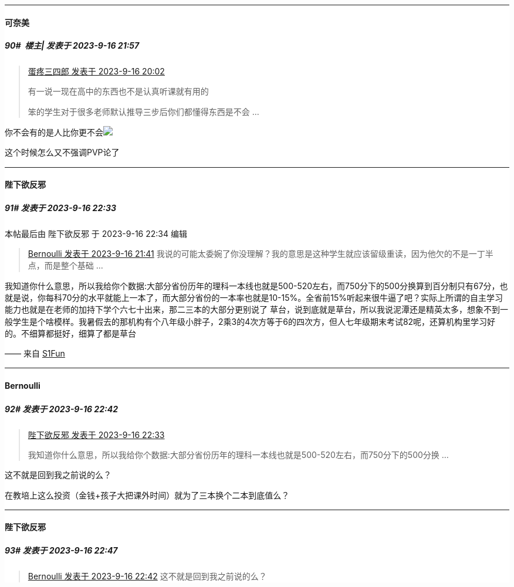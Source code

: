 
*****

####  可奈美  
##### 90#         楼主| 发表于 2023-9-16 21:57

<blockquote><a href="httphttps://bbs.saraba1st.com/2b/forum.php?mod=redirect&amp;goto=findpost&amp;pid=62429873&amp;ptid=2152949" target="_blank">蛋疼三四郎 发表于 2023-9-16 20:02</a>

有一说一现在高中的东西也不是认真听课就有用的

笨的学生对于很多老师默认推导三步后你们都懂得东西是不会 ...</blockquote>
你不会有的是人比你更不会<img src="https://static.saraba1st.com/image/smiley/face2017/067.png" referrerpolicy="no-referrer">

这个时候怎么又不强调PVP论了


*****

####  陛下欲反邪  
##### 91#       发表于 2023-9-16 22:33

 本帖最后由 陛下欲反邪 于 2023-9-16 22:34 编辑 
<blockquote><a href="httphttps://bbs.saraba1st.com/2b/forum.php?mod=redirect&amp;goto=findpost&amp;pid=62430749&amp;ptid=2152949" target="_blank">Bernoulli 发表于 2023-9-16 21:41</a>
我说的可能太委婉了你没理解？我的意思是这种学生就应该留级重读，因为他欠的不是一丁半点，而是整个基础 ...</blockquote>
我知道你什么意思，所以我给你个数据:大部分省份历年的理科一本线也就是500-520左右，而750分下的500分换算到百分制只有67分，也就是说，你每科70分的水平就能上一本了，而大部分省份的一本率也就是10-15%。全省前15%听起来很牛逼了吧？实际上所谓的自主学习能力也就是在老师的加持下学个六七十出来，那二三本的大部分更别说了
草台，说到底就是草台，所以我说泥潭还是精英太多，想象不到一般学生是个啥模样。我暑假去的那机构有个八年级小胖子，2乘3的4次方等于6的四次方，但人七年级期末考试82呢，还算机构里学习好的。不细算都挺好，细算了都是草台

—— 来自 [S1Fun](https://s1fun.koalcat.com)

*****

####  Bernoulli  
##### 92#       发表于 2023-9-16 22:42

<blockquote><a href="httphttps://bbs.saraba1st.com/2b/forum.php?mod=redirect&amp;goto=findpost&amp;pid=62431395&amp;ptid=2152949" target="_blank">陛下欲反邪 发表于 2023-9-16 22:33</a>

我知道你什么意思，所以我给你个数据:大部分省份历年的理科一本线也就是500-520左右，而750分下的500分换 ...</blockquote>
这不就是回到我之前说的么？

在教培上这么投资（金钱+孩子大把课外时间）就为了三本换个二本到底值么？


*****

####  陛下欲反邪  
##### 93#       发表于 2023-9-16 22:47

<blockquote><a href="httphttps://bbs.saraba1st.com/2b/forum.php?mod=redirect&amp;goto=findpost&amp;pid=62431503&amp;ptid=2152949" target="_blank">Bernoulli 发表于 2023-9-16 22:42</a>
这不就是回到我之前说的么？
